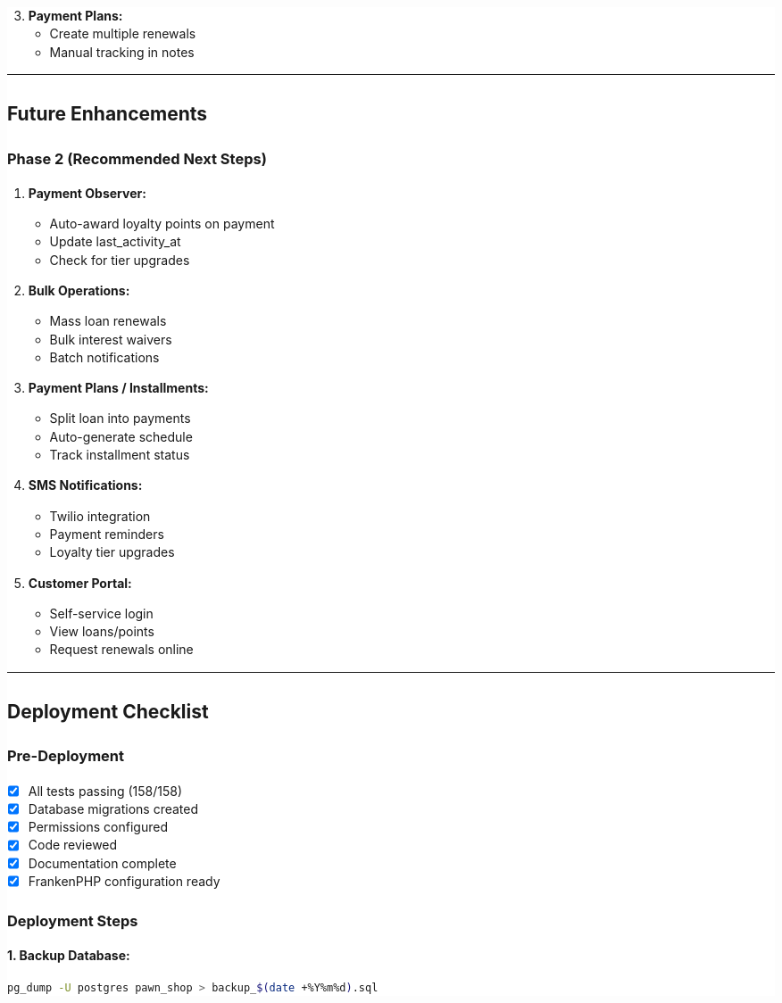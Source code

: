 3. **Payment Plans:**
   - Create multiple renewals
   - Manual tracking in notes

---

## Future Enhancements

### Phase 2 (Recommended Next Steps)

1. **Payment Observer:**
   - Auto-award loyalty points on payment
   - Update last_activity_at
   - Check for tier upgrades

2. **Bulk Operations:**
   - Mass loan renewals
   - Bulk interest waivers
   - Batch notifications

3. **Payment Plans / Installments:**
   - Split loan into payments
   - Auto-generate schedule
   - Track installment status

4. **SMS Notifications:**
   - Twilio integration
   - Payment reminders
   - Loyalty tier upgrades

5. **Customer Portal:**
   - Self-service login
   - View loans/points
   - Request renewals online

---

## Deployment Checklist

### Pre-Deployment

- [x] All tests passing (158/158)
- [x] Database migrations created
- [x] Permissions configured
- [x] Code reviewed
- [x] Documentation complete
- [x] FrankenPHP configuration ready

### Deployment Steps

**1. Backup Database:**
```bash
pg_dump -U postgres pawn_shop > backup_$(date +%Y%m%d).sql
```
